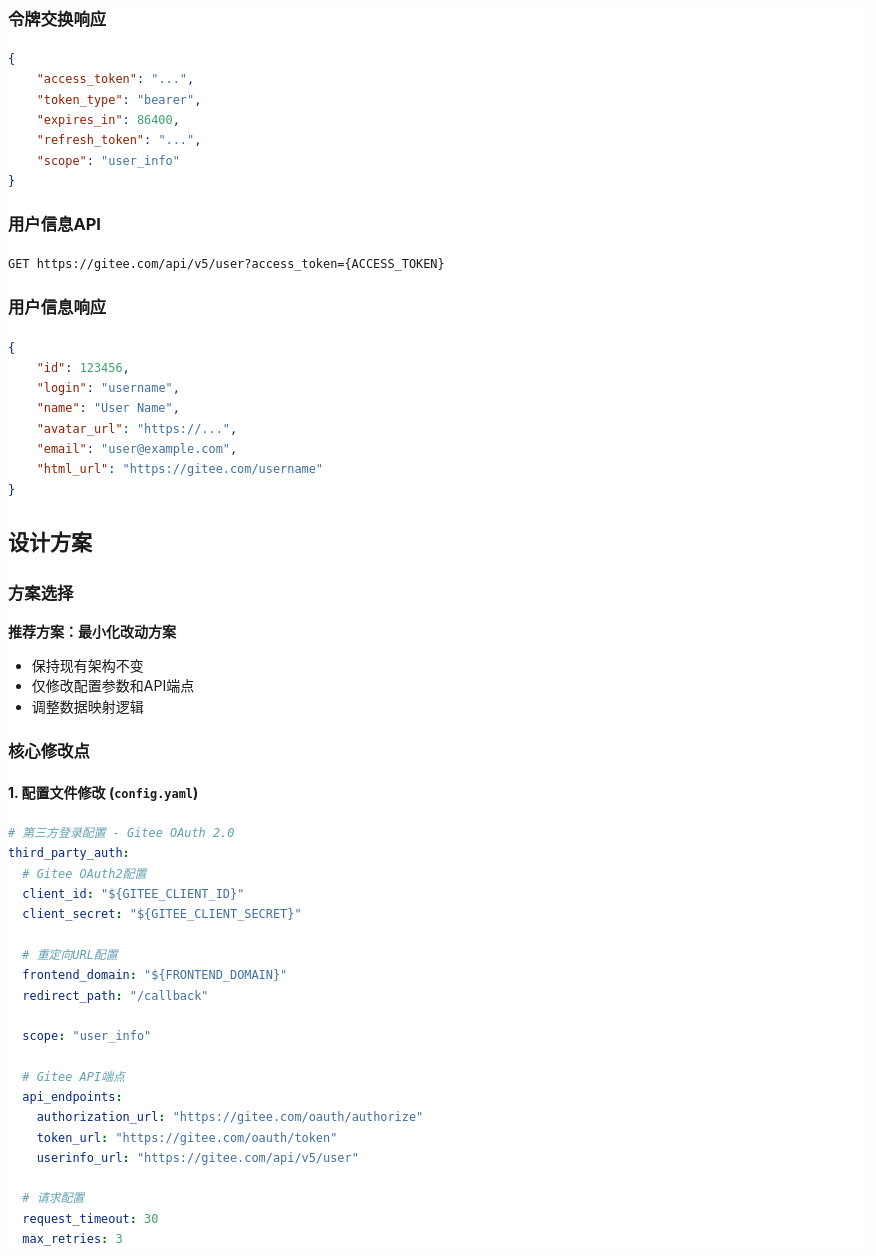 ### 令牌交换响应
```json
{
    "access_token": "...",
    "token_type": "bearer",
    "expires_in": 86400,
    "refresh_token": "...",
    "scope": "user_info"
}
```

### 用户信息API
```
GET https://gitee.com/api/v5/user?access_token={ACCESS_TOKEN}
```

### 用户信息响应
```json
{
    "id": 123456,
    "login": "username",
    "name": "User Name",
    "avatar_url": "https://...",
    "email": "user@example.com",
    "html_url": "https://gitee.com/username"
}
```

## 设计方案

### 方案选择
**推荐方案：最小化改动方案**
- 保持现有架构不变
- 仅修改配置参数和API端点
- 调整数据映射逻辑

### 核心修改点

#### 1. 配置文件修改 (`config.yaml`)
```yaml
# 第三方登录配置 - Gitee OAuth 2.0
third_party_auth:
  # Gitee OAuth2配置
  client_id: "${GITEE_CLIENT_ID}"
  client_secret: "${GITEE_CLIENT_SECRET}"
  
  # 重定向URL配置
  frontend_domain: "${FRONTEND_DOMAIN}"
  redirect_path: "/callback"
  
  scope: "user_info"
  
  # Gitee API端点
  api_endpoints:
    authorization_url: "https://gitee.com/oauth/authorize"
    token_url: "https://gitee.com/oauth/token"
    userinfo_url: "https://gitee.com/api/v5/user"
  
  # 请求配置
  request_timeout: 30
  max_retries: 3
```
